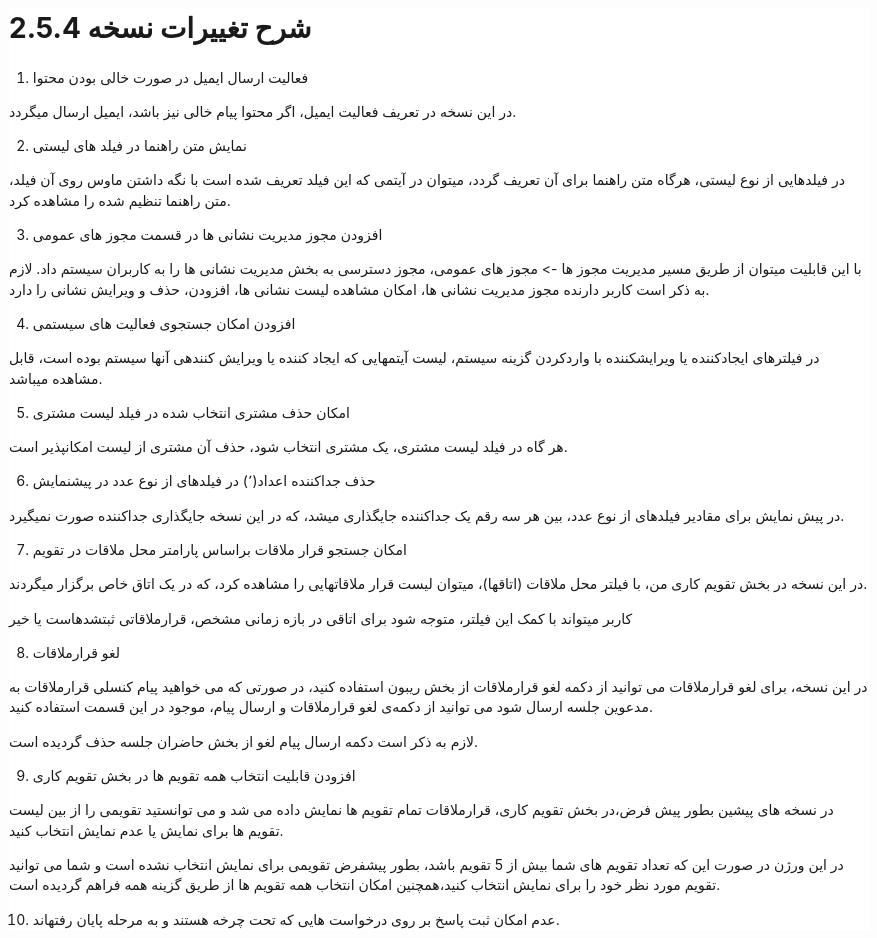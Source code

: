 ﻿
# شرح تغییرات نسخه 2.5.4

1. فعالیت ارسال ایمیل در صورت خالی بودن محتوا

در این نسخه در تعریف فعالیت ایمیل، اگر محتوا پیام خالی نیز باشد، ایمیل ارسال میگردد.

 2. نمایش متن راهنما در فیلد های لیستی 
 
در فیلدهایی از نوع لیستی، هرگاه متن راهنما برای آن تعریف گردد، میتوان در آیتمی که این فیلد تعریف شده است با نگه داشتن ماوس روی آن فیلد، متن راهنما تنظیم شده را مشاهده کرد.

3. افزودن مجوز مدیریت نشانی ها در قسمت مجوز های عمومی

با این قابلیت میتوان از طریق مسیر مدیریت مجوز ها -> مجوز های عمومی، مجوز دسترسی به بخش مدیریت نشانی ها را به کاربران سیستم داد. 
 لازم به ذکر است کاربر دارنده مجوز مدیریت نشانی ها، امکان مشاهده لیست نشانی ها، افزودن، حذف و ویرایش نشانی را دارد.

4. افزودن امکان جستجوی فعالیت های سیستمی 

در فیلترهای ایجادکننده یا ویرایشکننده با واردکردن گزینه سیستم، لیست آیتمهایی که ایجاد کننده یا ویرایش کنندهی آنها سیستم بوده است، قابل مشاهده میباشد.

5. امکان حذف مشتری انتخاب شده در فیلد لیست مشتری

هر گاه در فیلد لیست مشتری، یک مشتری انتخاب شود، حذف آن مشتری از لیست امکانپذیر است.

6. حذف جداکننده اعداد(٬) در فیلدهای از نوع عدد در پیشنمایش

در پیش نمایش برای مقادیر فیلدهای از نوع عدد، بین هر سه رقم یک جداکننده جایگذاری میشد، که در این نسخه جایگذاری جداکننده صورت نمیگیرد.

7. امکان جستجو قرار ملاقات براساس پارامتر محل ملاقات در تقویم 

در این نسخه در بخش تقویم کاری من، با فیلتر محل ملاقات (اتاقها)، میتوان لیست قرار ملاقاتهایی را مشاهده کرد، که در یک اتاق خاص برگزار میگردند.

کاربر میتواند با کمک این فیلتر، متوجه شود برای اتاقی در بازه زمانی مشخص، قرارملاقاتی ثبتشدهاست یا خیر

8. لغو قرارملاقات 

در این نسخه، برای لغو قرارملاقات می توانید از دکمه لغو قرارملاقات از بخش ریبون استفاده کنید، در صورتی که می خواهید پیام کنسلی قرارملاقات به مدعوین جلسه ارسال شود می توانید از دکمه‌ی لغو قرارملاقات و ارسال پیام، موجود در این قسمت استفاده کنید.

لازم به ذکر است دکمه ارسال پیام لغو از بخش حاضران جلسه حذف گردیده است.

 9. افزودن قابلیت انتخاب همه تقویم ها در بخش تقویم کاری

 
در نسخه های پیشین بطور پیش فرض،در بخش تقویم کاری، قرارملاقات تمام تقویم ها نمایش داده می شد و می توانستید تقویمی را از بین لیست تقویم ها برای نمایش یا عدم نمایش انتخاب کنید.

در این ورژن در صورت این که تعداد تقویم های شما بیش از 5 تقویم باشد، بطور پیشفرض تقویمی برای نمایش انتخاب نشده است و شما می توانید تقویم مورد نظر خود را برای نمایش انتخاب کنید،همچنین امکان انتخاب همه تقویم ها از طریق گزینه همه فراهم گردیده است.

10. عدم امکان ثبت پاسخ بر روی درخواست هایی که تحت چرخه هستند و به مرحله پایان رفتهاند.

